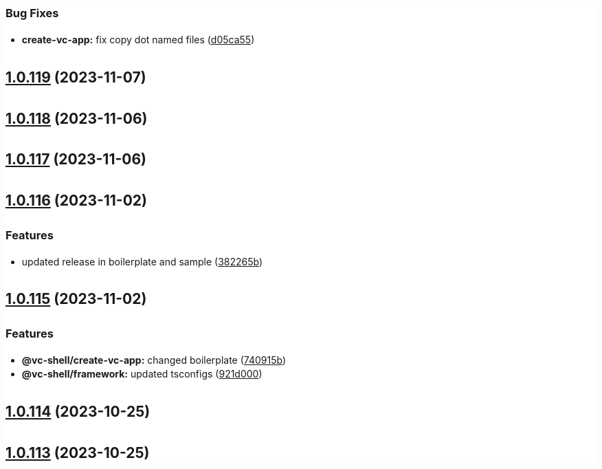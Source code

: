 
### Bug Fixes

* **create-vc-app:** fix copy dot named files ([d05ca55](https://github.com/VirtoCommerce/vc-shell/commit/d05ca5560e1a405c4250265875a9c2cf3302955f))



## [1.0.119](https://github.com/VirtoCommerce/vc-shell/compare/v1.0.118...v1.0.119) (2023-11-07)



## [1.0.118](https://github.com/VirtoCommerce/vc-shell/compare/v1.0.117...v1.0.118) (2023-11-06)



## [1.0.117](https://github.com/VirtoCommerce/vc-shell/compare/v1.0.116...v1.0.117) (2023-11-06)



## [1.0.116](https://github.com/VirtoCommerce/vc-shell/compare/v1.0.115...v1.0.116) (2023-11-02)


### Features

* updated release in boilerplate and sample ([382265b](https://github.com/VirtoCommerce/vc-shell/commit/382265b1a740504b5a4de89cbb7cba38b3d74539))



## [1.0.115](https://github.com/VirtoCommerce/vc-shell/compare/v1.0.114...v1.0.115) (2023-11-02)


### Features

* **@vc-shell/create-vc-app:** changed boilerplate ([740915b](https://github.com/VirtoCommerce/vc-shell/commit/740915baea40f4ac25375679dac9e9a209ae1937))
* **@vc-shell/framework:** updated tsconfigs ([921d000](https://github.com/VirtoCommerce/vc-shell/commit/921d000de8a0ca1b3eed4712eb5cc87e6d6a6616))



## [1.0.114](https://github.com/VirtoCommerce/vc-shell/compare/v1.0.113...v1.0.114) (2023-10-25)



## [1.0.113](https://github.com/VirtoCommerce/vc-shell/compare/v1.0.111...v1.0.113) (2023-10-25)
